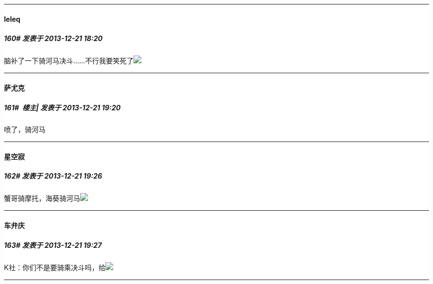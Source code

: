 


-----

####  leleq  
##### 160#       发表于 2013-12-21 18:20




脑补了一下骑河马决斗……不行我要笑死了<img src="https://static.saraba1st.com/image/smiley/normal/083.gif" referrerpolicy="no-referrer">







-----

####  萨尤克  
##### 161#         楼主| 发表于 2013-12-21 19:20




喷了，骑河马







-----

####  星空寂  
##### 162#       发表于 2013-12-21 19:26




蟹哥骑摩托，海葵骑河马<img src="https://static.saraba1st.com/image/smiley/face/161.jpg" referrerpolicy="no-referrer">







-----

####  车弁庆  
##### 163#       发表于 2013-12-21 19:27




K社：你们不是要骑乘决斗吗，给<img src="https://static.saraba1st.com/image/smiley/face/05.gif" referrerpolicy="no-referrer">







-----
